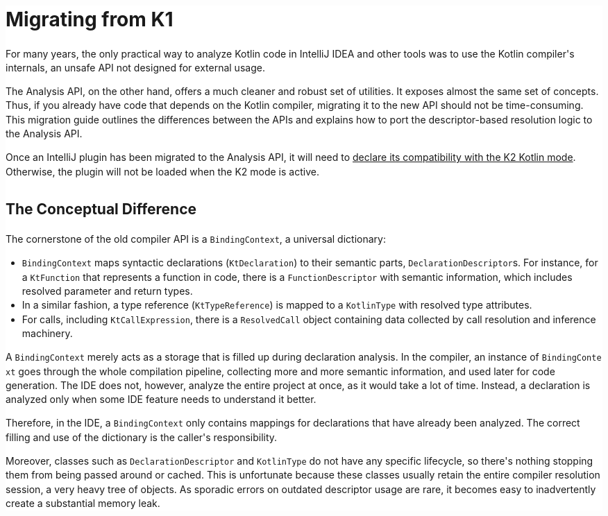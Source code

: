 # Migrating from K1

For many years, the only practical way to analyze Kotlin code in IntelliJ IDEA and other tools was to use the Kotlin
compiler's internals, an unsafe API not designed for external usage.

The Analysis API, on the other hand, offers a much cleaner and robust set of utilities. It exposes almost the same set
of concepts. Thus, if you already have code that depends on the Kotlin compiler, migrating it to the new API should not
be time-consuming. This migration guide outlines the differences between the APIs and explains how to port the
descriptor-based resolution logic to the Analysis API.

Once an IntelliJ plugin has been migrated to the Analysis API, it will need to [declare its compatibility with the K2 
Kotlin mode](#declaring-compatibility-with-the-k2-kotlin-mode). Otherwise, the plugin will not be loaded when the K2
mode is active.

## The Conceptual Difference

The cornerstone of the old compiler API is a `BindingContext`, a universal dictionary:

- `BindingContext` maps syntactic declarations (`KtDeclaration`) to their semantic parts, `DeclarationDescriptor`s. For
  instance, for a `KtFunction` that represents a function in code, there is a `FunctionDescriptor` with semantic
  information, which includes resolved parameter and return types.
- In a similar fashion, a type reference (`KtTypeReference`) is mapped to a `KotlinType` with resolved type attributes.
- For calls, including `KtCallExpression`, there is a `ResolvedCall` object containing data collected by call resolution
  and inference machinery.

A `BindingContext` merely acts as a storage that is filled up during declaration analysis. In the compiler, an instance
of `BindingContext` goes through the whole compilation pipeline, collecting more and more semantic information, and
used later for code generation. The IDE does not, however, analyze the entire project at once, as it would take a lot
of time. Instead, a declaration is analyzed only when some IDE feature needs to understand it better.

Therefore, in the IDE, a `BindingContext` only contains mappings for declarations that have already been analyzed. The
correct filling and use of the dictionary is the caller's responsibility.

Moreover, classes such as `DeclarationDescriptor` and `KotlinType` do not have any specific lifecycle, so there's
nothing stopping them from being passed around or cached. This is unfortunate because these classes usually retain the
entire compiler resolution session, a very heavy tree of objects. As sporadic errors on outdated descriptor usage are
rare, it becomes easy to inadvertently create a substantial memory leak.
